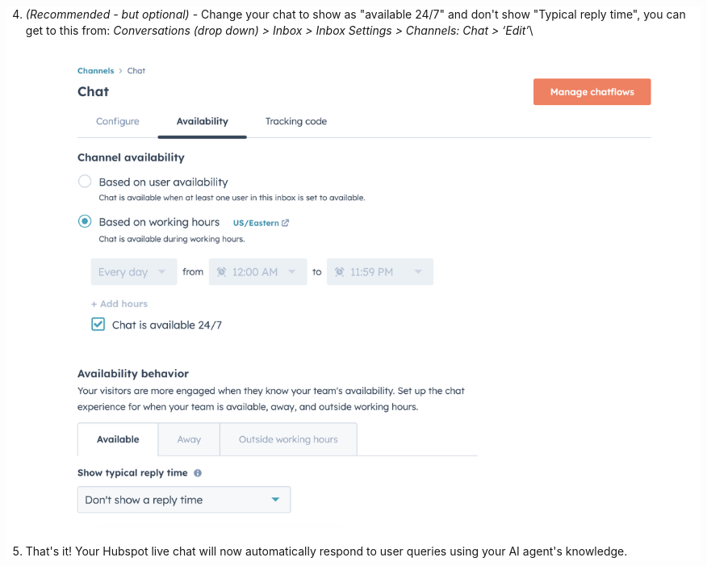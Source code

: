 4.  _(Recommended - but optional)_ - Change your chat to show as "available 24/7" and don't show "Typical reply time", you can get to this from: _Conversations (drop down) > Inbox > Inbox Settings > Channels: Chat > ‘Edit’_\


    <figure><img src="../../.gitbook/assets/image (401).png" alt=""><figcaption></figcaption></figure>
5. That's it! Your Hubspot live chat will now automatically respond to user queries using your AI agent's knowledge.
